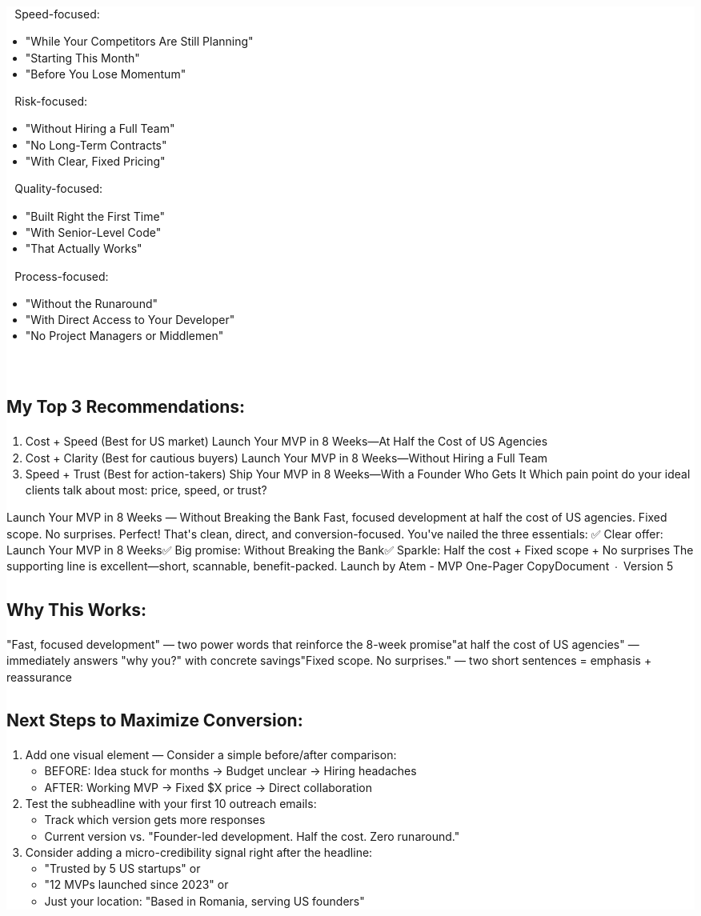 ⠀Speed-focused:
* "While Your Competitors Are Still Planning"
* "Starting This Month"
* "Before You Lose Momentum"

⠀Risk-focused:
* "Without Hiring a Full Team"
* "No Long-Term Contracts"
* "With Clear, Fixed Pricing"

⠀Quality-focused:
* "Built Right the First Time"
* "With Senior-Level Code"
* "That Actually Works"

⠀Process-focused:
* "Without the Runaround"
* "With Direct Access to Your Developer"
* "No Project Managers or Middlemen"

⠀
## My Top 3 Recommendations:
1. Cost + Speed (Best for US market)
Launch Your MVP in 8 Weeks—At Half the Cost of US Agencies
2. Cost + Clarity (Best for cautious buyers)
Launch Your MVP in 8 Weeks—Without Hiring a Full Team
3. Speed + Trust (Best for action-takers)
Ship Your MVP in 8 Weeks—With a Founder Who Gets It
Which pain point do your ideal clients talk about most: price, speed, or trust?


Launch Your MVP in 8 Weeks — Without Breaking the Bank
Fast, focused development at half the cost of US agencies.
Fixed scope. No surprises.
Perfect! That's clean, direct, and conversion-focused. You've nailed the three essentials:
✅ Clear offer: Launch Your MVP in 8 Weeks✅ Big promise: Without Breaking the Bank✅ Sparkle: Half the cost + Fixed scope + No surprises
The supporting line is excellent—short, scannable, benefit-packed.
Launch by Atem - MVP One-Pager CopyDocument ∙ Version 5 
## Why This Works:
"Fast, focused development" — two power words that reinforce the 8-week promise"at half the cost of US agencies" — immediately answers "why you?" with concrete savings"Fixed scope. No surprises." — two short sentences = emphasis + reassurance

## Next Steps to Maximize Conversion:
1. Add one visual element — Consider a simple before/after comparison:
   * BEFORE: Idea stuck for months → Budget unclear → Hiring headaches
   * AFTER: Working MVP → Fixed $X price → Direct collaboration
2. Test the subheadline with your first 10 outreach emails:
   * Track which version gets more responses
   * Current version vs. "Founder-led development. Half the cost. Zero runaround."
3. Consider adding a micro-credibility signal right after the headline:
   * "Trusted by 5 US startups" or
   * "12 MVPs launched since 2023" or
   * Just your location: "Based in Romania, serving US founders"
